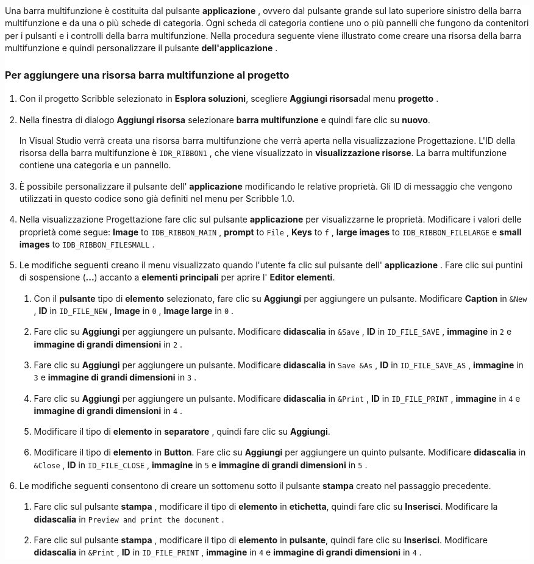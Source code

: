 Una barra multifunzione è costituita dal pulsante **applicazione** , ovvero dal pulsante grande sul lato superiore sinistro della barra multifunzione e da una o più schede di categoria. Ogni scheda di categoria contiene uno o più pannelli che fungono da contenitori per i pulsanti e i controlli della barra multifunzione. Nella procedura seguente viene illustrato come creare una risorsa della barra multifunzione e quindi personalizzare il pulsante **dell'applicazione** .

### <a name="to-add-a-ribbon-resource-to-the-project"></a>Per aggiungere una risorsa barra multifunzione al progetto

1. Con il progetto Scribble selezionato in **Esplora soluzioni**, scegliere **Aggiungi risorsa**dal menu **progetto** .

1. Nella finestra di dialogo **Aggiungi risorsa** selezionare **barra multifunzione** e quindi fare clic su **nuovo**.

   In Visual Studio verrà creata una risorsa barra multifunzione che verrà aperta nella visualizzazione Progettazione. L'ID della risorsa della barra multifunzione è `IDR_RIBBON1` , che viene visualizzato in **visualizzazione risorse**. La barra multifunzione contiene una categoria e un pannello.

1. È possibile personalizzare il pulsante dell' **applicazione** modificando le relative proprietà. Gli ID di messaggio che vengono utilizzati in questo codice sono già definiti nel menu per Scribble 1.0.

1. Nella visualizzazione Progettazione fare clic sul pulsante **applicazione** per visualizzarne le proprietà. Modificare i valori delle proprietà come segue: **Image** to `IDB_RIBBON_MAIN` , **prompt** to `File` , **Keys** to `f` , **large images** to `IDB_RIBBON_FILELARGE` e **small images** to `IDB_RIBBON_FILESMALL` .

1. Le modifiche seguenti creano il menu visualizzato quando l'utente fa clic sul pulsante dell' **applicazione** . Fare clic sui puntini di sospensione (**...**) accanto a **elementi principali** per aprire l' **Editor elementi**.

   1. Con il **pulsante** tipo di **elemento** selezionato, fare clic su **Aggiungi** per aggiungere un pulsante. Modificare **Caption** in `&New` , **ID** in `ID_FILE_NEW` , **Image** in `0` , **Image large** in `0` .

   1. Fare clic su **Aggiungi** per aggiungere un pulsante. Modificare **didascalia** in `&Save` , **ID** in `ID_FILE_SAVE` , **immagine** in `2` e **immagine di grandi dimensioni** in `2` .

   1. Fare clic su **Aggiungi** per aggiungere un pulsante. Modificare **didascalia** in `Save &As` , **ID** in `ID_FILE_SAVE_AS` , **immagine** in `3` e **immagine di grandi dimensioni** in `3` .

   1. Fare clic su **Aggiungi** per aggiungere un pulsante. Modificare **didascalia** in `&Print` , **ID** in `ID_FILE_PRINT` , **immagine** in `4` e **immagine di grandi dimensioni** in `4` .

   1. Modificare il tipo di **elemento** in **separatore** , quindi fare clic su **Aggiungi**.

   1. Modificare il tipo di **elemento** in **Button**. Fare clic su **Aggiungi** per aggiungere un quinto pulsante. Modificare **didascalia** in `&Close` , **ID** in `ID_FILE_CLOSE` , **immagine** in `5` e **immagine di grandi dimensioni** in `5` .

1. Le modifiche seguenti consentono di creare un sottomenu sotto il pulsante **stampa** creato nel passaggio precedente.

   1. Fare clic sul pulsante **stampa** , modificare il tipo di **elemento** in **etichetta**, quindi fare clic su **Inserisci**. Modificare la **didascalia** in `Preview and print the document` .

   1. Fare clic sul pulsante **stampa** , modificare il tipo di **elemento** in **pulsante**, quindi fare clic su **Inserisci**. Modificare **didascalia** in `&Print` , **ID** in `ID_FILE_PRINT` , **immagine** in `4` e **immagine di grandi dimensioni** in `4` .
